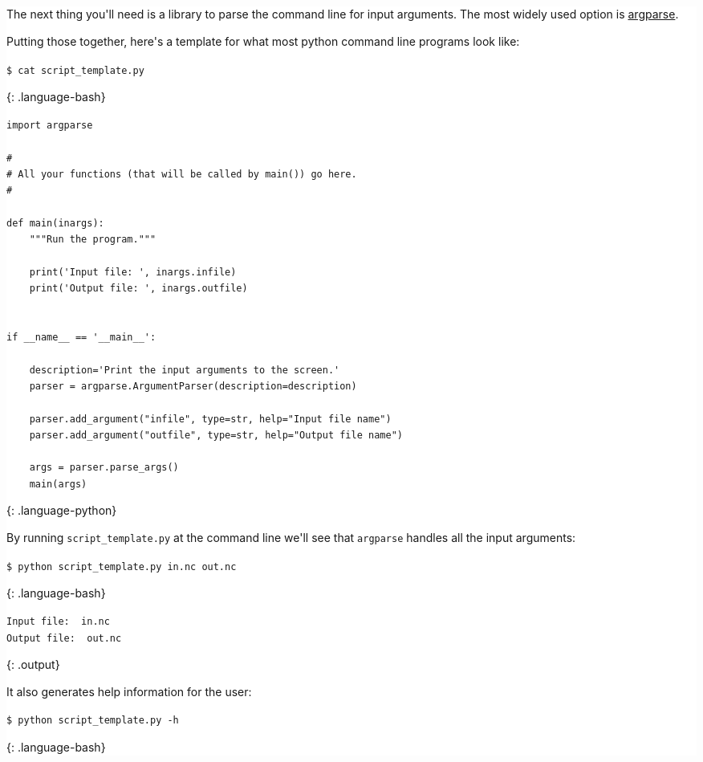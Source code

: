The next thing you'll need is a library to parse the command line for input arguments.
The most widely used option is 
[argparse](https://docs.python.org/3/library/argparse.html).

Putting those together,
here's a template for what most python command line programs look like:

~~~
$ cat script_template.py
~~~
{: .language-bash}

~~~
import argparse

#
# All your functions (that will be called by main()) go here.
#

def main(inargs):
    """Run the program."""

    print('Input file: ', inargs.infile)
    print('Output file: ', inargs.outfile)


if __name__ == '__main__':

    description='Print the input arguments to the screen.'
    parser = argparse.ArgumentParser(description=description)
    
    parser.add_argument("infile", type=str, help="Input file name")
    parser.add_argument("outfile", type=str, help="Output file name")

    args = parser.parse_args()            
    main(args)
~~~
{: .language-python}

By running `script_template.py` at the command line
we'll see that `argparse` handles all the input arguments:

~~~
$ python script_template.py in.nc out.nc
~~~
{: .language-bash}

~~~
Input file:  in.nc
Output file:  out.nc
~~~
{: .output}

It also generates help information for the user:

~~~
$ python script_template.py -h
~~~
{: .language-bash}
